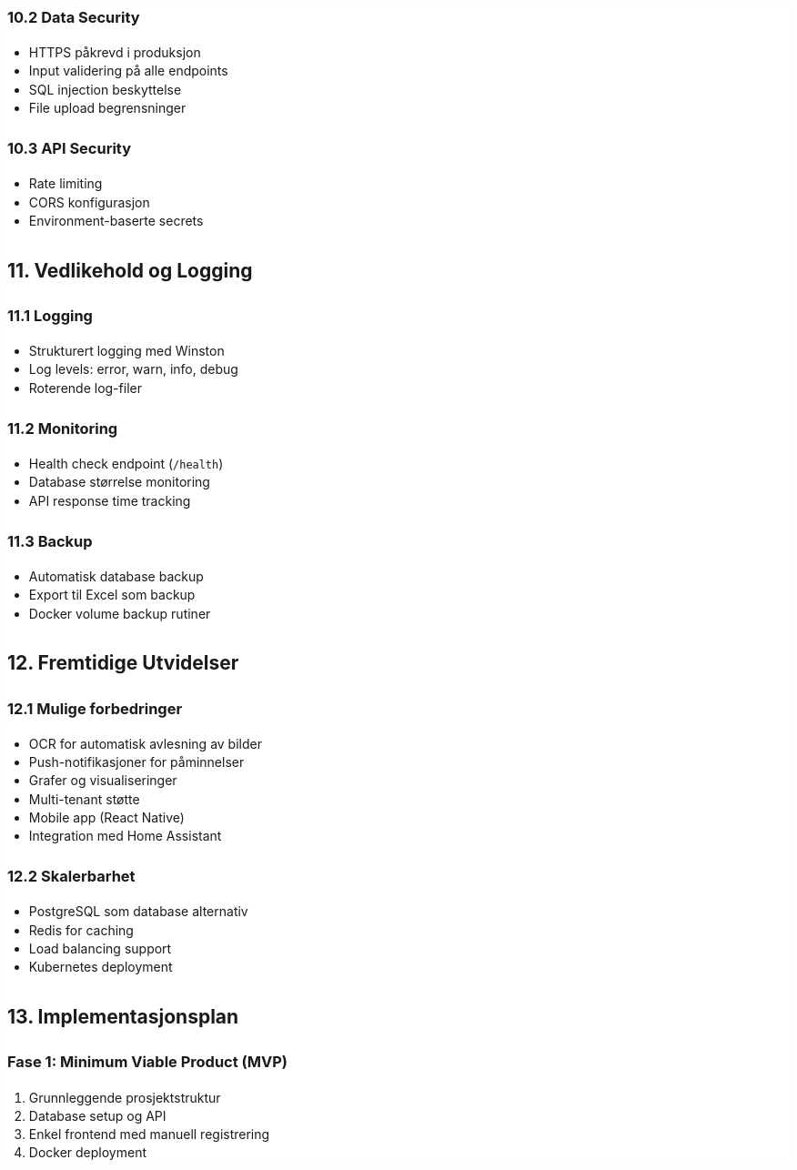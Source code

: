 ### 10.2 Data Security
- HTTPS påkrevd i produksjon
- Input validering på alle endpoints
- SQL injection beskyttelse
- File upload begrensninger

### 10.3 API Security
- Rate limiting
- CORS konfigurasjon
- Environment-baserte secrets

## 11. Vedlikehold og Logging

### 11.1 Logging
- Strukturert logging med Winston
- Log levels: error, warn, info, debug
- Roterende log-filer

### 11.2 Monitoring
- Health check endpoint (`/health`)
- Database størrelse monitoring
- API response time tracking

### 11.3 Backup
- Automatisk database backup
- Export til Excel som backup
- Docker volume backup rutiner

## 12. Fremtidige Utvidelser

### 12.1 Mulige forbedringer
- OCR for automatisk avlesning av bilder
- Push-notifikasjoner for påminnelser
- Grafer og visualiseringer
- Multi-tenant støtte
- Mobile app (React Native)
- Integration med Home Assistant

### 12.2 Skalerbarhet
- PostgreSQL som database alternativ
- Redis for caching
- Load balancing support
- Kubernetes deployment

## 13. Implementasjonsplan

### Fase 1: Minimum Viable Product (MVP)
1. Grunnleggende prosjektstruktur
2. Database setup og API
3. Enkel frontend med manuell registrering
4. Docker deployment
